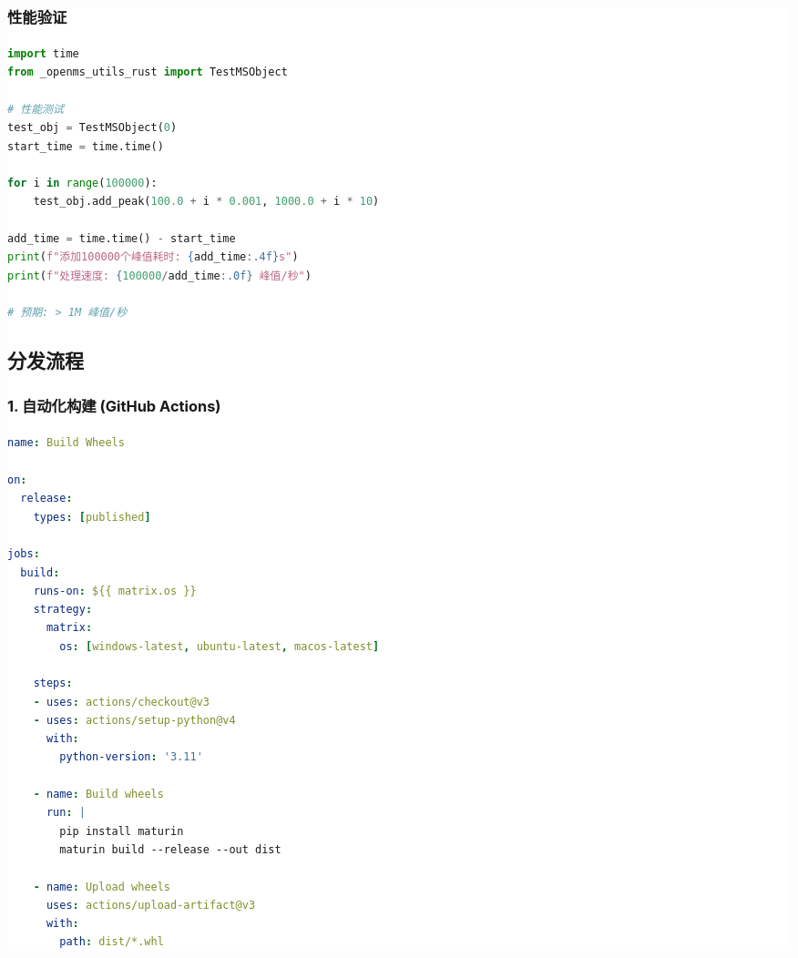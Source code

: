 ### 性能验证

```python
import time
from _openms_utils_rust import TestMSObject

# 性能测试
test_obj = TestMSObject(0)
start_time = time.time()

for i in range(100000):
    test_obj.add_peak(100.0 + i * 0.001, 1000.0 + i * 10)

add_time = time.time() - start_time
print(f"添加100000个峰值耗时: {add_time:.4f}s")
print(f"处理速度: {100000/add_time:.0f} 峰值/秒")

# 预期: > 1M 峰值/秒
```

## 分发流程

### 1. 自动化构建 (GitHub Actions)

```yaml
name: Build Wheels

on:
  release:
    types: [published]

jobs:
  build:
    runs-on: ${{ matrix.os }}
    strategy:
      matrix:
        os: [windows-latest, ubuntu-latest, macos-latest]

    steps:
    - uses: actions/checkout@v3
    - uses: actions/setup-python@v4
      with:
        python-version: '3.11'

    - name: Build wheels
      run: |
        pip install maturin
        maturin build --release --out dist

    - name: Upload wheels
      uses: actions/upload-artifact@v3
      with:
        path: dist/*.whl
```
